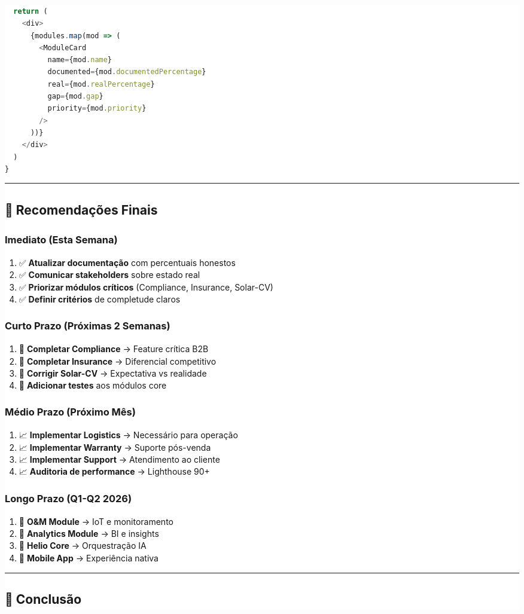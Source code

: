 ```typescript
  return (
    <div>
      {modules.map(mod => (
        <ModuleCard
          name={mod.name}
          documented={mod.documentedPercentage}
          real={mod.realPercentage}
          gap={mod.gap}
          priority={mod.priority}
        />
      ))}
    </div>
  )
}
```

---

## 🚀 Recomendações Finais

### Imediato (Esta Semana)

1. ✅ **Atualizar documentação** com percentuais honestos
2. ✅ **Comunicar stakeholders** sobre estado real
3. ✅ **Priorizar módulos críticos** (Compliance, Insurance, Solar-CV)
4. ✅ **Definir critérios** de completude claros

### Curto Prazo (Próximas 2 Semanas)

1. 🎯 **Completar Compliance** → Feature crítica B2B
2. 🎯 **Completar Insurance** → Diferencial competitivo
3. 🎯 **Corrigir Solar-CV** → Expectativa vs realidade
4. 🎯 **Adicionar testes** aos módulos core

### Médio Prazo (Próximo Mês)

1. 📈 **Implementar Logistics** → Necessário para operação
2. 📈 **Implementar Warranty** → Suporte pós-venda
3. 📈 **Implementar Support** → Atendimento ao cliente
4. 📈 **Auditoria de performance** → Lighthouse 90+

### Longo Prazo (Q1-Q2 2026)

1. 🔮 **O&M Module** → IoT e monitoramento
2. 🔮 **Analytics Module** → BI e insights
3. 🔮 **Helio Core** → Orquestração IA
4. 🔮 **Mobile App** → Experiência nativa

---

## 📝 Conclusão
